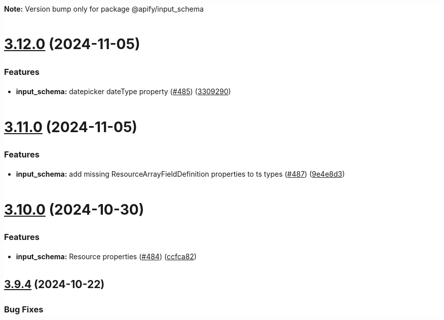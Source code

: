 **Note:** Version bump only for package @apify/input_schema





# [3.12.0](https://github.com/apify/apify-shared-js/compare/@apify/input_schema@3.11.0...@apify/input_schema@3.12.0) (2024-11-05)


### Features

* **input_schema:** datepicker dateType property ([#485](https://github.com/apify/apify-shared-js/issues/485)) ([3309290](https://github.com/apify/apify-shared-js/commit/3309290ad1fbb7d13e2735c8c02e195c023ef652))





# [3.11.0](https://github.com/apify/apify-shared-js/compare/@apify/input_schema@3.10.0...@apify/input_schema@3.11.0) (2024-11-05)


### Features

* **input_schema:** add missing ResourceArrayFieldDefinition properties to ts types ([#487](https://github.com/apify/apify-shared-js/issues/487)) ([9e4e8d3](https://github.com/apify/apify-shared-js/commit/9e4e8d3eb7001a7827ea2b2d47865d1417ad1bed))





# [3.10.0](https://github.com/apify/apify-shared-js/compare/@apify/input_schema@3.9.4...@apify/input_schema@3.10.0) (2024-10-30)


### Features

* **input_schema:** Resource properties ([#484](https://github.com/apify/apify-shared-js/issues/484)) ([ccfca82](https://github.com/apify/apify-shared-js/commit/ccfca820d935eb51ebe841ceeed7abf1b3b54481))





## [3.9.4](https://github.com/apify/apify-shared-js/compare/@apify/input_schema@3.9.3...@apify/input_schema@3.9.4) (2024-10-22)


### Bug Fixes
